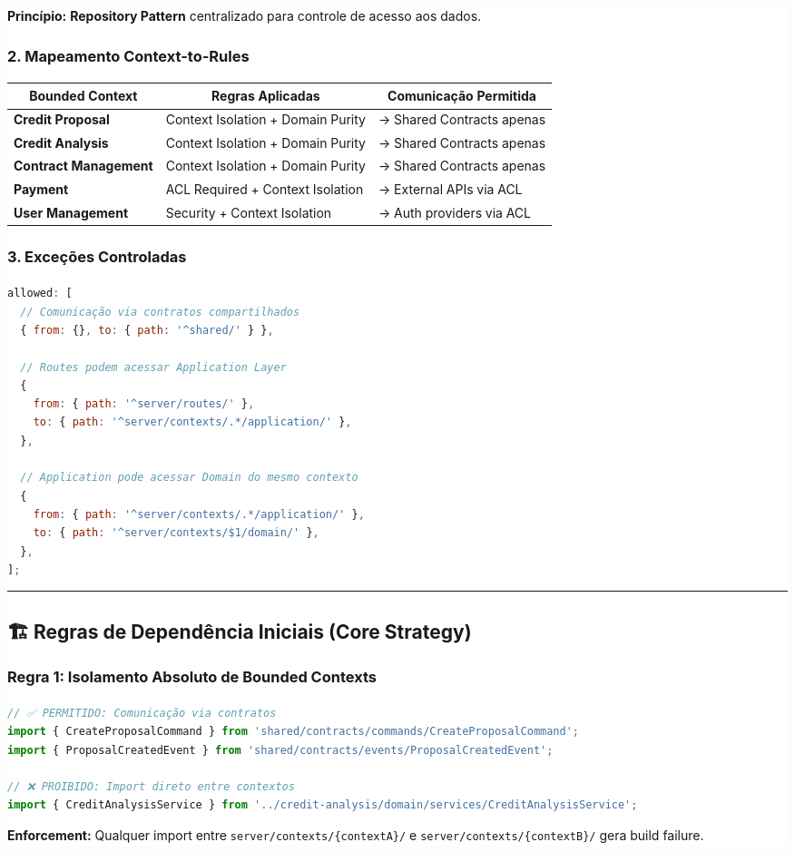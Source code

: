 **Princípio:** **Repository Pattern** centralizado para controle de acesso aos dados.

### **2. Mapeamento Context-to-Rules**

| Bounded Context         | Regras Aplicadas                  | Comunicação Permitida     |
| ----------------------- | --------------------------------- | ------------------------- |
| **Credit Proposal**     | Context Isolation + Domain Purity | → Shared Contracts apenas |
| **Credit Analysis**     | Context Isolation + Domain Purity | → Shared Contracts apenas |
| **Contract Management** | Context Isolation + Domain Purity | → Shared Contracts apenas |
| **Payment**             | ACL Required + Context Isolation  | → External APIs via ACL   |
| **User Management**     | Security + Context Isolation      | → Auth providers via ACL  |

### **3. Exceções Controladas**

```javascript
allowed: [
  // Comunicação via contratos compartilhados
  { from: {}, to: { path: '^shared/' } },

  // Routes podem acessar Application Layer
  {
    from: { path: '^server/routes/' },
    to: { path: '^server/contexts/.*/application/' },
  },

  // Application pode acessar Domain do mesmo contexto
  {
    from: { path: '^server/contexts/.*/application/' },
    to: { path: '^server/contexts/$1/domain/' },
  },
];
```

---

## 🏗️ Regras de Dependência Iniciais (Core Strategy)

### **Regra 1: Isolamento Absoluto de Bounded Contexts**

```typescript
// ✅ PERMITIDO: Comunicação via contratos
import { CreateProposalCommand } from 'shared/contracts/commands/CreateProposalCommand';
import { ProposalCreatedEvent } from 'shared/contracts/events/ProposalCreatedEvent';

// ❌ PROIBIDO: Import direto entre contextos
import { CreditAnalysisService } from '../credit-analysis/domain/services/CreditAnalysisService';
```

**Enforcement:** Qualquer import entre `server/contexts/{contextA}/` e `server/contexts/{contextB}/` gera build failure.
